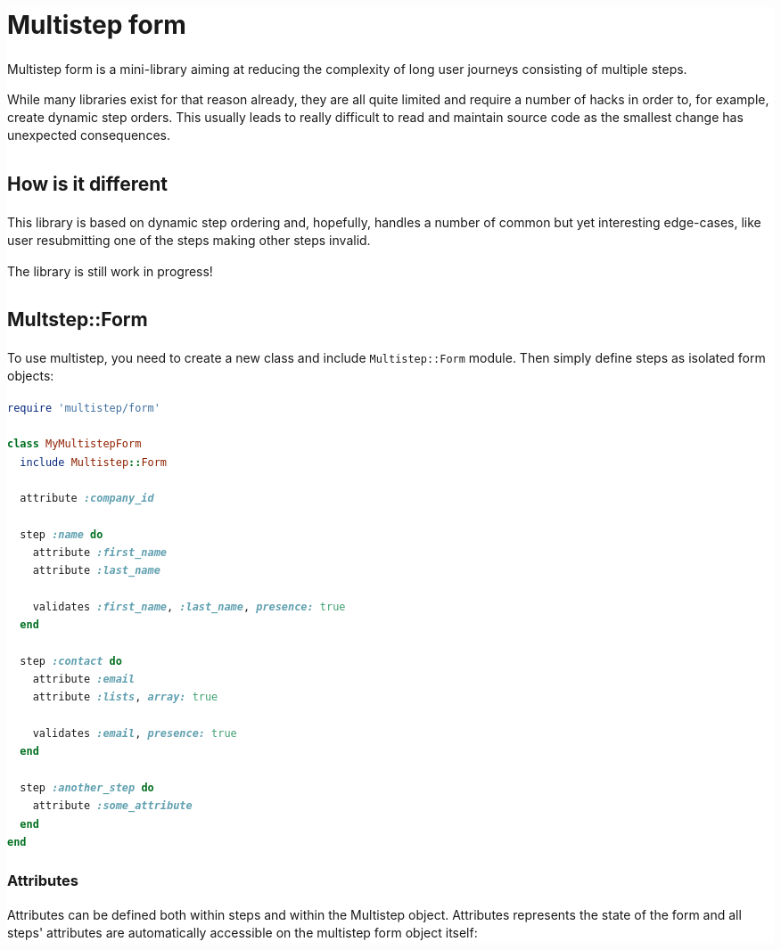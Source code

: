 # Multistep form

Multistep form is a mini-library aiming at reducing the complexity of long user journeys consisting of multiple steps.

While many libraries exist for that reason already, they are all quite limited and require a number of hacks in order to, for example, create dynamic step orders. This usually leads to really difficult to read and maintain source code as the smallest change has unexpected consequences.

## How is it different

This library is based on dynamic step ordering and, hopefully, handles a number of common but yet interesting edge-cases, like user resubmitting one of the steps making other steps invalid.

The library is still work in progress!

## Multstep::Form

To use multistep, you need to create a new class and include `Multistep::Form` module. Then simply define steps as isolated form objects:

```ruby
require 'multistep/form'

class MyMultistepForm
  include Multistep::Form

  attribute :company_id
  
  step :name do
    attribute :first_name
    attribute :last_name

    validates :first_name, :last_name, presence: true
  end

  step :contact do
    attribute :email
    attribute :lists, array: true

    validates :email, presence: true
  end
  
  step :another_step do
    attribute :some_attribute
  end
end
```

### Attributes
Attributes can be defined both within steps and within the Multistep object. Attributes represents the state of the form and all steps' attributes are automatically accessible on the multistep form object itself:
